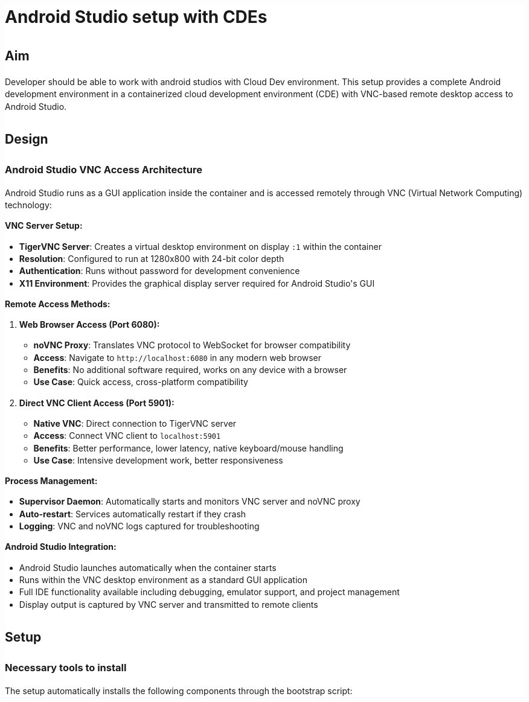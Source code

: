 # Android Studio setup with CDEs

## Aim 

Developer should be able to work with android studios with Cloud Dev environment. This setup provides a complete Android development environment in a containerized cloud development environment (CDE) with VNC-based remote desktop access to Android Studio.

## Design

### Android Studio VNC Access Architecture

Android Studio runs as a GUI application inside the container and is accessed remotely through VNC (Virtual Network Computing) technology:

**VNC Server Setup:**
- **TigerVNC Server**: Creates a virtual desktop environment on display `:1` within the container
- **Resolution**: Configured to run at 1280x800 with 24-bit color depth
- **Authentication**: Runs without password for development convenience
- **X11 Environment**: Provides the graphical display server required for Android Studio's GUI

**Remote Access Methods:**

1. **Web Browser Access (Port 6080):**
   - **noVNC Proxy**: Translates VNC protocol to WebSocket for browser compatibility
   - **Access**: Navigate to `http://localhost:6080` in any modern web browser
   - **Benefits**: No additional software required, works on any device with a browser
   - **Use Case**: Quick access, cross-platform compatibility

2. **Direct VNC Client Access (Port 5901):**
   - **Native VNC**: Direct connection to TigerVNC server
   - **Access**: Connect VNC client to `localhost:5901`
   - **Benefits**: Better performance, lower latency, native keyboard/mouse handling
   - **Use Case**: Intensive development work, better responsiveness

**Process Management:**
- **Supervisor Daemon**: Automatically starts and monitors VNC server and noVNC proxy
- **Auto-restart**: Services automatically restart if they crash
- **Logging**: VNC and noVNC logs captured for troubleshooting

**Android Studio Integration:**
- Android Studio launches automatically when the container starts
- Runs within the VNC desktop environment as a standard GUI application
- Full IDE functionality available including debugging, emulator support, and project management
- Display output is captured by VNC server and transmitted to remote clients

## Setup

### Necessary tools to install 

The setup automatically installs the following components through the bootstrap script:
